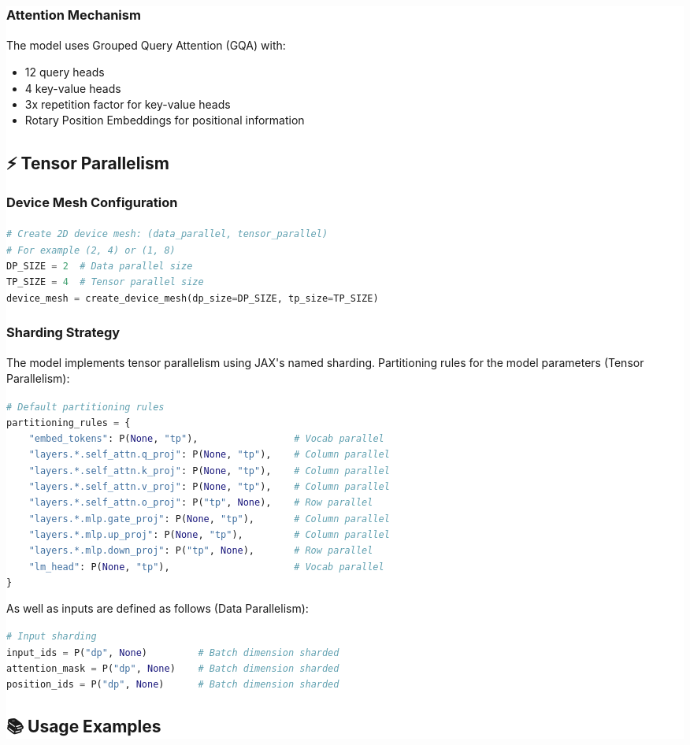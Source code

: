 ```
```

### Attention Mechanism

The model uses Grouped Query Attention (GQA) with:
- 12 query heads
- 4 key-value heads
- 3x repetition factor for key-value heads
- Rotary Position Embeddings for positional information

## ⚡ Tensor Parallelism

### Device Mesh Configuration

```python
# Create 2D device mesh: (data_parallel, tensor_parallel)
# For example (2, 4) or (1, 8)
DP_SIZE = 2  # Data parallel size
TP_SIZE = 4  # Tensor parallel size
device_mesh = create_device_mesh(dp_size=DP_SIZE, tp_size=TP_SIZE)
```

### Sharding Strategy

The model implements tensor parallelism using JAX's named sharding.
Partitioning rules for the model parameters (Tensor Parallelism):

```python
# Default partitioning rules
partitioning_rules = {
    "embed_tokens": P(None, "tp"),                 # Vocab parallel
    "layers.*.self_attn.q_proj": P(None, "tp"),    # Column parallel
    "layers.*.self_attn.k_proj": P(None, "tp"),    # Column parallel  
    "layers.*.self_attn.v_proj": P(None, "tp"),    # Column parallel
    "layers.*.self_attn.o_proj": P("tp", None),    # Row parallel
    "layers.*.mlp.gate_proj": P(None, "tp"),       # Column parallel
    "layers.*.mlp.up_proj": P(None, "tp"),         # Column parallel
    "layers.*.mlp.down_proj": P("tp", None),       # Row parallel
    "lm_head": P(None, "tp"),                      # Vocab parallel
}
```

As well as inputs are defined as follows (Data Parallelism):

```python
# Input sharding
input_ids = P("dp", None)         # Batch dimension sharded
attention_mask = P("dp", None)    # Batch dimension sharded
position_ids = P("dp", None)      # Batch dimension sharded
```

## 📚 Usage Examples

